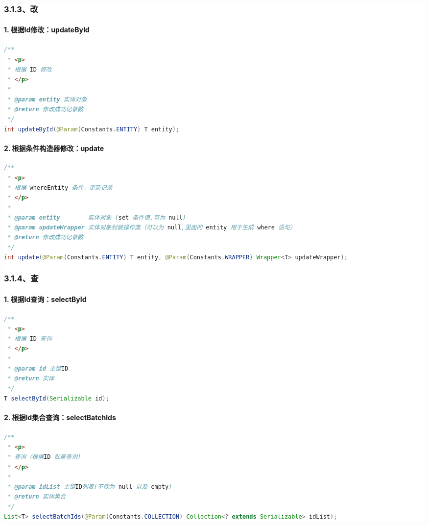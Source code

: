### 3.1.3、改

#### 1. 根据Id修改：updateById

```java
/**
 * <p>
 * 根据 ID 修改
 * </p>
 *
 * @param entity 实体对象
 * @return 修改成功记录数
 */
int updateById(@Param(Constants.ENTITY) T entity);
```

#### 2. 根据条件构造器修改：update

```java
/**
 * <p>
 * 根据 whereEntity 条件，更新记录
 * </p>
 *
 * @param entity        实体对象 (set 条件值,可为 null)
 * @param updateWrapper 实体对象封装操作类（可以为 null,里面的 entity 用于生成 where 语句）
 * @return 修改成功记录数
 */
int update(@Param(Constants.ENTITY) T entity, @Param(Constants.WRAPPER) Wrapper<T> updateWrapper);
```

### 3.1.4、查

#### 1. 根据Id查询：selectById

```java
/**
 * <p>
 * 根据 ID 查询
 * </p>
 *
 * @param id 主键ID
 * @return 实体
 */
T selectById(Serializable id);
```

#### 2. 根据Id集合查询：selectBatchIds

```java
/**
 * <p>
 * 查询（根据ID 批量查询）
 * </p>
 *
 * @param idList 主键ID列表(不能为 null 以及 empty)
 * @return 实体集合
 */
List<T> selectBatchIds(@Param(Constants.COLLECTION) Collection<? extends Serializable> idList);
```
